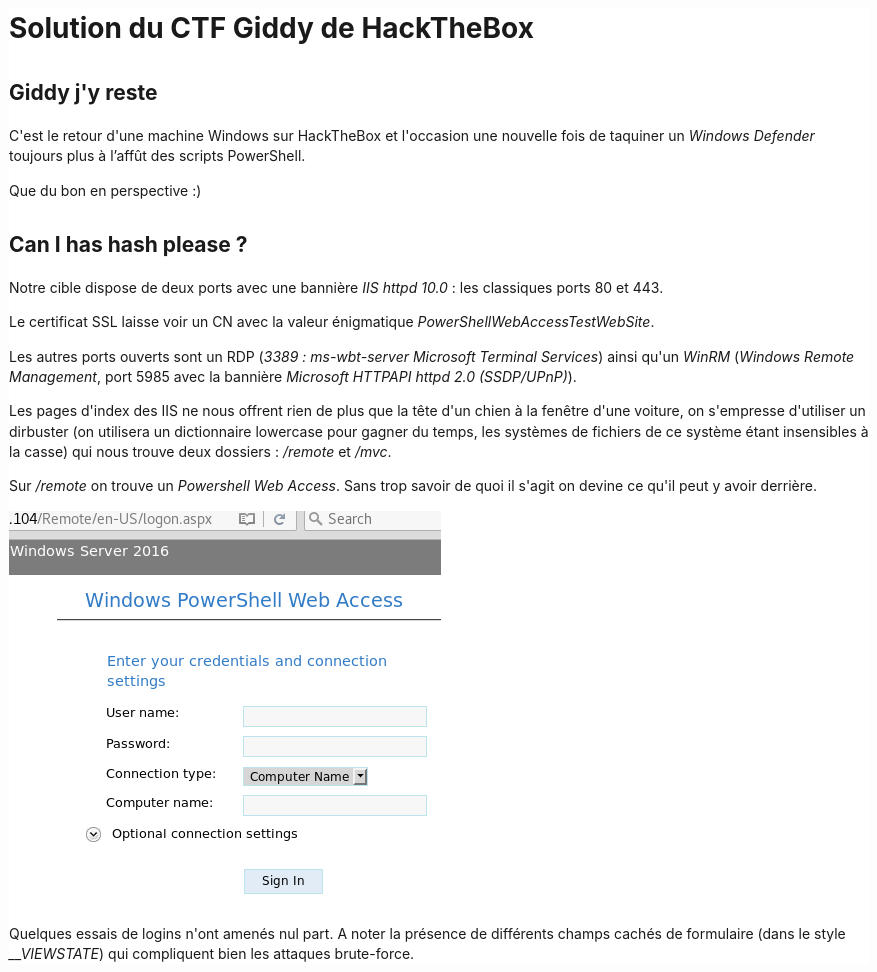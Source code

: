 # Solution du CTF Giddy de HackTheBox

Giddy j'y reste
---------------

C'est le retour d'une machine Windows sur HackTheBox et l'occasion une nouvelle fois de taquiner un *Windows Defender* toujours plus à l’affût des scripts PowerShell.  

Que du bon en perspective :)  

Can I has hash please ?
-----------------------

Notre cible dispose de deux ports avec une bannière *IIS httpd 10.0* : les classiques ports 80 et 443.  

Le certificat SSL laisse voir un CN avec la valeur énigmatique *PowerShellWebAccessTestWebSite*.  

Les autres ports ouverts sont un RDP (*3389 : ms-wbt-server Microsoft Terminal Services*) ainsi qu'un *WinRM* (*Windows Remote Management*, port 5985 avec la bannière *Microsoft HTTPAPI httpd 2.0 (SSDP/UPnP)*).  

Les pages d'index des IIS ne nous offrent rien de plus que la tête d'un chien à la fenêtre d'une voiture, on s'empresse d'utiliser un dirbuster (on utilisera un dictionnaire lowercase pour gagner du temps, les systèmes de fichiers de ce système étant insensibles à la casse) qui nous trouve deux dossiers : */remote* et */mvc*.

Sur */remote* on trouve un *Powershell Web Access*. Sans trop savoir de quoi il s'agit on devine ce qu'il peut y avoir derrière.  

![HackTheBox Giddy PowerShell Web Access login page](https://github.com/devl00p/blog/raw/master/images/htb/giddy_pwa.png)

Quelques essais de logins n'ont amenés nul part. A noter la présence de différents champs cachés de formulaire (dans le style *\_\_VIEWSTATE*) qui compliquent bien les attaques brute-force.  
